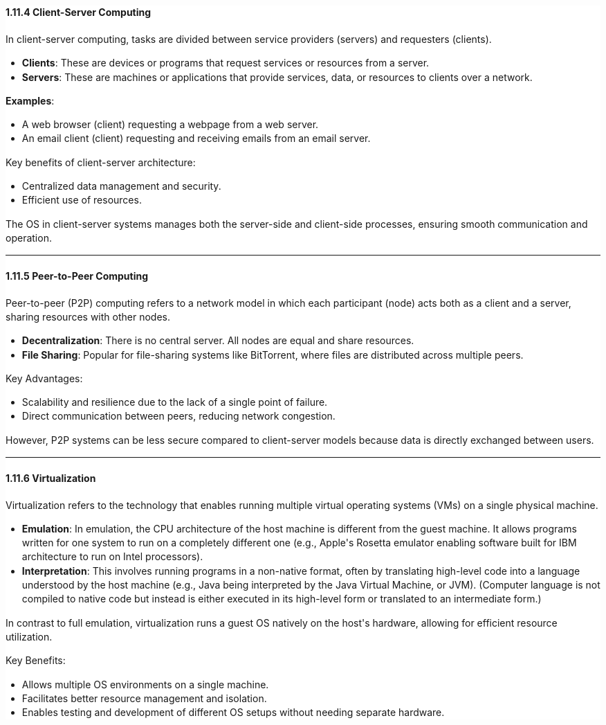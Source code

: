 #### 1.11.4 Client-Server Computing

In client-server computing, tasks are divided between service providers (servers) and requesters (clients).

- **Clients**: These are devices or programs that request services or resources from a server.
- **Servers**: These are machines or applications that provide services, data, or resources to clients over a network.
  
**Examples**: 
- A web browser (client) requesting a webpage from a web server.
- An email client (client) requesting and receiving emails from an email server.

Key benefits of client-server architecture:
  - Centralized data management and security.
  - Efficient use of resources.
  
The OS in client-server systems manages both the server-side and client-side processes, ensuring smooth communication and operation.

---

#### 1.11.5 Peer-to-Peer Computing

Peer-to-peer (P2P) computing refers to a network model in which each participant (node) acts both as a client and a server, sharing resources with other nodes.

- **Decentralization**: There is no central server. All nodes are equal and share resources.
- **File Sharing**: Popular for file-sharing systems like BitTorrent, where files are distributed across multiple peers.
  
Key Advantages:
  - Scalability and resilience due to the lack of a single point of failure.
  - Direct communication between peers, reducing network congestion.

However, P2P systems can be less secure compared to client-server models because data is directly exchanged between users.

---

#### 1.11.6 Virtualization

Virtualization refers to the technology that enables running multiple virtual operating systems (VMs) on a single physical machine.

- **Emulation**: In emulation, the CPU architecture of the host machine is different from the guest machine. It allows programs written for one system to run on a completely different one (e.g., Apple's Rosetta emulator enabling software built for IBM architecture to run on Intel processors).
- **Interpretation**: This involves running programs in a non-native format, often by translating high-level code into a language understood by the host machine (e.g., Java being interpreted by the Java Virtual Machine, or JVM). (Computer language is not compiled to native code but instead is either executed in its high-level form or translated to an intermediate form.)
  
In contrast to full emulation, virtualization runs a guest OS natively on the host's hardware, allowing for efficient resource utilization.

Key Benefits:
  - Allows multiple OS environments on a single machine.
  - Facilitates better resource management and isolation.
  - Enables testing and development of different OS setups without needing separate hardware.
